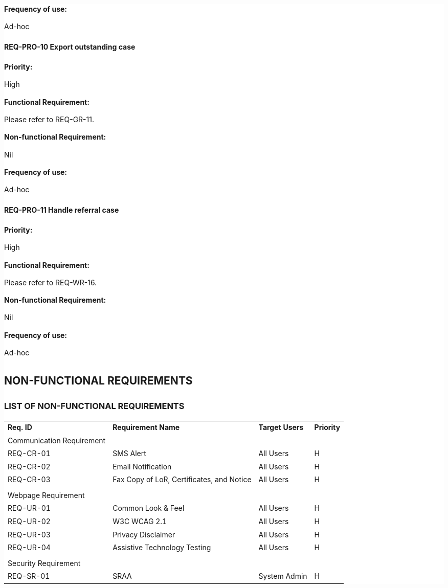 **Frequency of use:**

Ad-hoc

#### REQ-PRO-10 Export outstanding case

**Priority:**

High

**Functional Requirement:**

Please refer to REQ-GR-11.

**Non-functional Requirement:**

Nil

**Frequency of use:**

Ad-hoc

#### REQ-PRO-11 Handle referral case

**Priority:**

High

**Functional Requirement:**

Please refer to REQ-WR-16.

**Non-functional Requirement:**

Nil

**Frequency of use:**

Ad-hoc

## NON-FUNCTIONAL REQUIREMENTS

### LIST OF NON-FUNCTIONAL REQUIREMENTS

|                           |                                              |                  |              |
|----------------|---------------------------|-------------------|----------|
| **Req. ID**               | **Requirement Name**                         | **Target Users** | **Priority** |
| Communication Requirement |                                              |                  |              |
| REQ-CR-01                 | SMS Alert                                    | All Users        | H            |
| REQ-CR-02                 | Email Notification                           | All Users        | H            |
| REQ-CR-03                 | Fax Copy of LoR, Certificates, and Notice    | All Users        | H            |
|                           |                                              |                  |              |
| Webpage Requirement       |                                              |                  |              |
| REQ-UR-01                 | Common Look & Feel                           | All Users        | H            |
| REQ-UR-02                 | W3C WCAG 2.1                                 | All Users        | H            |
| REQ-UR-03                 | Privacy Disclaimer                           | All Users        | H            |
| REQ-UR-04                 | Assistive Technology Testing                 | All Users        | H            |
|                           |                                              |                  |              |
| Security Requirement      |                                              |                  |              |
| REQ-SR-01                 | SRAA                                         | System Admin     | H            |